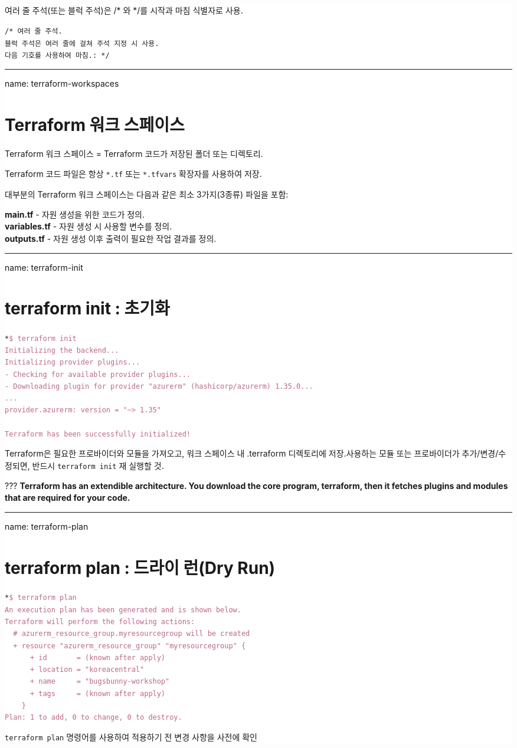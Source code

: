 여러 줄 주석(또는 블럭 주석)은 /\* 와 \*/를 시작과 마침 식별자로 사용.
```tex
/* 여러 줄 주석.
블럭 주석은 여러 줄에 걸쳐 주석 지정 시 사용.
다음 기호를 사용하여 마침.: */
```


---
name: terraform-workspaces
# Terraform 워크 스페이스

Terraform 워크 스페이스 = Terraform 코드가 저장된 폴더 또는 디렉토리.

Terraform 코드 파일은 항상 `*.tf` 또는 `*.tfvars` 확장자를 사용하여 저장.

대부분의 Terraform 워크 스페이스는 다음과 같은 최소 3가지(3종류) 파일을 포함:

**main.tf** - 자원 생성을 위한 코드가 정의.<br>
**variables.tf** - 자원 생성 시 사용할 변수를 정의.<br>
**outputs.tf** - 자원 생성 이후 출력이 필요한 작업 결과를 정의.<br>

---
name: terraform-init
# terraform init : 초기화
```tex
*$ terraform init
Initializing the backend...
Initializing provider plugins...
- Checking for available provider plugins...
- Downloading plugin for provider "azurerm" (hashicorp/azurerm) 1.35.0...
...
provider.azurerm: version = "~> 1.35"

Terraform has been successfully initialized!
```
Terraform은 필요한 프로바이더와 모듈을 가져오고,  워크 스페이스 내 .terraform 디렉토리에 저장.사용하는 모듈 또는 프로바이더가 추가/변경/수정되면, 반드시 `terraform init` 재 실행할 것.

???
**Terraform has an extendible architecture. You download the core program, terraform, then it fetches plugins and modules that are required for your code.**

---
name: terraform-plan
# terraform plan : 드라이 런(Dry Run)
```tex
*$ terraform plan
An execution plan has been generated and is shown below.
Terraform will perform the following actions:
  # azurerm_resource_group.myresourcegroup will be created
  + resource "azurerm_resource_group" "myresourcegroup" {
      + id       = (known after apply)
      + location = "koreacentral"
      + name     = "bugsbunny-workshop"
      + tags     = (known after apply)
    }
Plan: 1 to add, 0 to change, 0 to destroy.
```
`terraform plan` 명령어를 사용하여 적용하기 전 변경 사항을 사전에 확인
